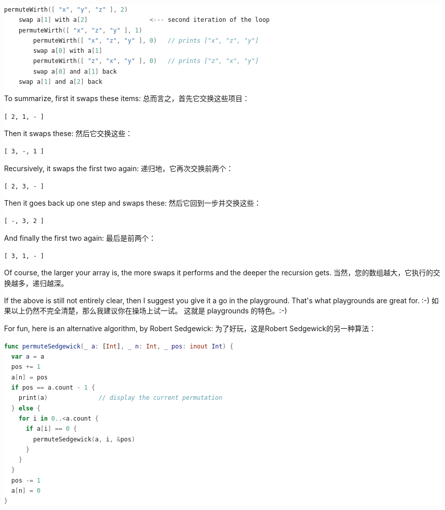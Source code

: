 ```swift
permuteWirth([ "x", "y", "z" ], 2)
    swap a[1] with a[2]                 <--- second iteration of the loop
	permuteWirth([ "x", "z", "y" ], 1)
        permuteWirth([ "x", "z", "y" ], 0)   // prints ["x", "z", "y"]
	    swap a[0] with a[1]
        permuteWirth([ "z", "x", "y" ], 0)   // prints ["z", "x", "y"]
	    swap a[0] and a[1] back
    swap a[1] and a[2] back
```

To summarize, first it swaps these items:
总而言之，首先它交换这些项目：

	[ 2, 1, - ]

Then it swaps these:
然后它交换这些：

	[ 3, -, 1 ]

Recursively, it swaps the first two again:
递归地，它再次交换前两个：

	[ 2, 3, - ]

Then it goes back up one step and swaps these:
然后它回到一步并交换这些：

	[ -, 3, 2 ]

And finally the first two again:
最后是前两个：

	[ 3, 1, - ]

Of course, the larger your array is, the more swaps it performs and the deeper the recursion gets.
当然，您的数组越大，它执行的交换越多，递归越深。

If the above is still not entirely clear, then I suggest you give it a go in the playground. That's what playgrounds are great for. :-)
如果以上仍然不完全清楚，那么我建议你在操场上试一试。 这就是 playgrounds 的特色。:-)

For fun, here is an alternative algorithm, by Robert Sedgewick:
为了好玩，这是Robert Sedgewick的另一种算法：

```swift
func permuteSedgewick(_ a: [Int], _ n: Int, _ pos: inout Int) {
  var a = a
  pos += 1
  a[n] = pos
  if pos == a.count - 1 {
    print(a)              // display the current permutation
  } else {
    for i in 0..<a.count {
      if a[i] == 0 {
        permuteSedgewick(a, i, &pos)
      }
    }
  }
  pos -= 1
  a[n] = 0
}
```
